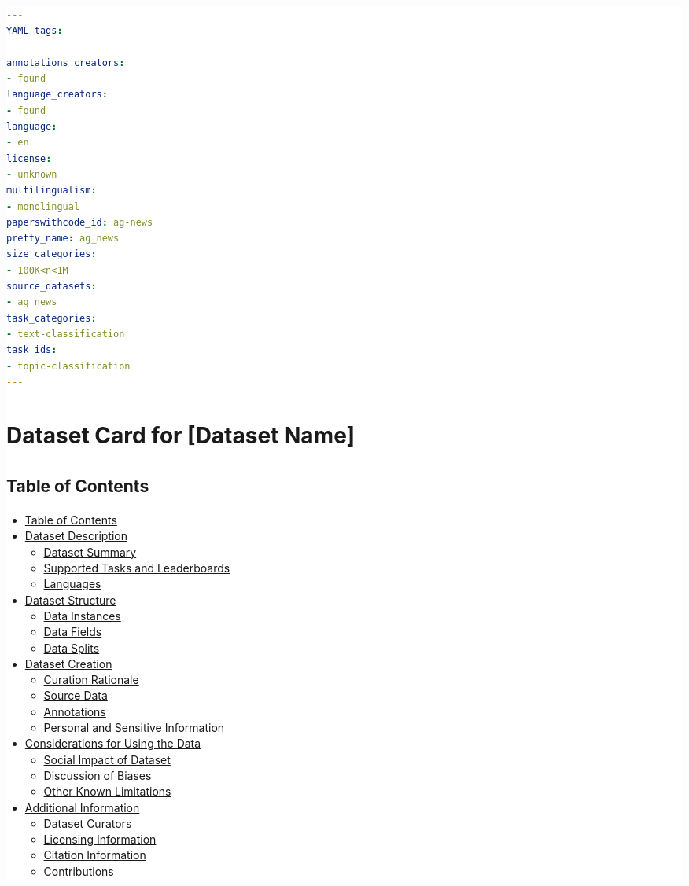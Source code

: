 ```yaml
---
YAML tags:

annotations_creators:
- found
language_creators:
- found
language:
- en
license:
- unknown
multilingualism:
- monolingual
paperswithcode_id: ag-news
pretty_name: ag_news
size_categories:
- 100K<n<1M
source_datasets:
- ag_news
task_categories:
- text-classification
task_ids:
- topic-classification
---
```


# Dataset Card for [Dataset Name]

## Table of Contents
- [Table of Contents](#table-of-contents)
- [Dataset Description](#dataset-description)
  - [Dataset Summary](#dataset-summary)
  - [Supported Tasks and Leaderboards](#supported-tasks-and-leaderboards)
  - [Languages](#languages)
- [Dataset Structure](#dataset-structure)
  - [Data Instances](#data-instances)
  - [Data Fields](#data-fields)
  - [Data Splits](#data-splits)
- [Dataset Creation](#dataset-creation)
  - [Curation Rationale](#curation-rationale)
  - [Source Data](#source-data)
  - [Annotations](#annotations)
  - [Personal and Sensitive Information](#personal-and-sensitive-information)
- [Considerations for Using the Data](#considerations-for-using-the-data)
  - [Social Impact of Dataset](#social-impact-of-dataset)
  - [Discussion of Biases](#discussion-of-biases)
  - [Other Known Limitations](#other-known-limitations)
- [Additional Information](#additional-information)
  - [Dataset Curators](#dataset-curators)
  - [Licensing Information](#licensing-information)
  - [Citation Information](#citation-information)
  - [Contributions](#contributions)
